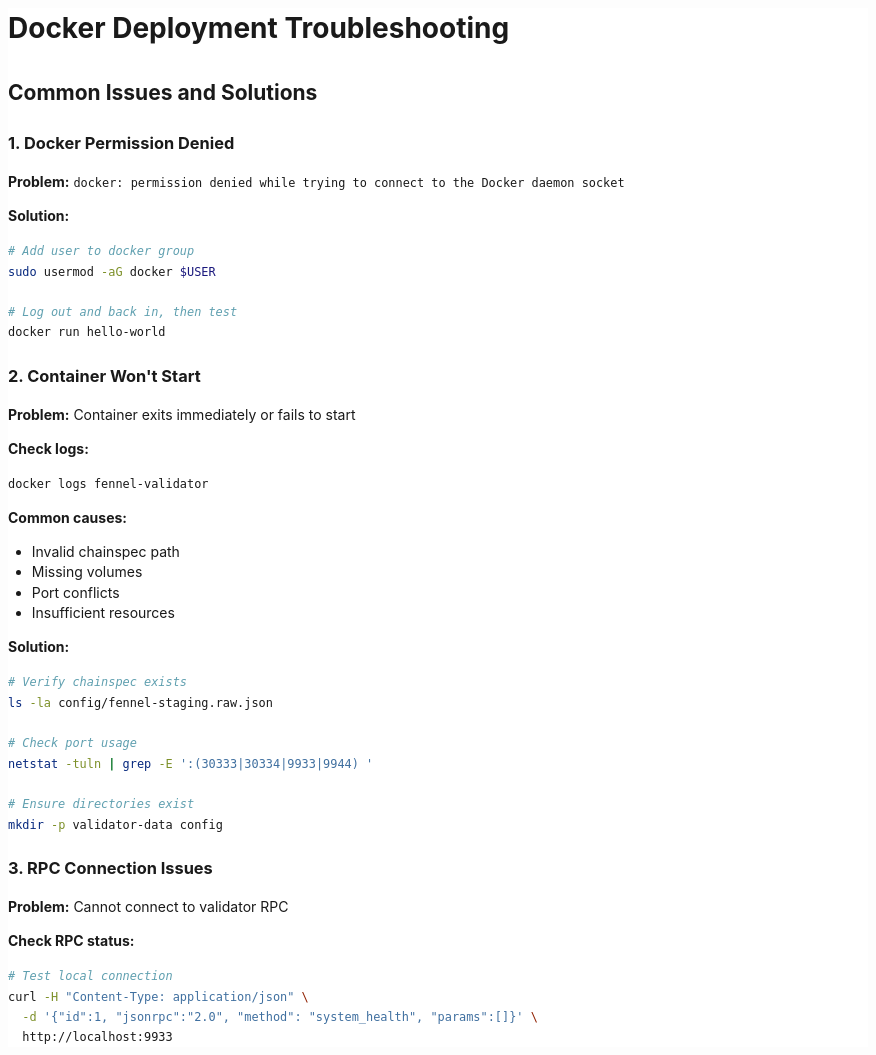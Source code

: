 # Docker Deployment Troubleshooting

## Common Issues and Solutions

### 1. Docker Permission Denied
**Problem:** `docker: permission denied while trying to connect to the Docker daemon socket`

**Solution:**
```bash
# Add user to docker group
sudo usermod -aG docker $USER

# Log out and back in, then test
docker run hello-world
```

### 2. Container Won't Start
**Problem:** Container exits immediately or fails to start

**Check logs:**
```bash
docker logs fennel-validator
```

**Common causes:**
- Invalid chainspec path
- Missing volumes
- Port conflicts
- Insufficient resources

**Solution:**
```bash
# Verify chainspec exists
ls -la config/fennel-staging.raw.json

# Check port usage
netstat -tuln | grep -E ':(30333|30334|9933|9944) '

# Ensure directories exist
mkdir -p validator-data config
```

### 3. RPC Connection Issues
**Problem:** Cannot connect to validator RPC

**Check RPC status:**
```bash
# Test local connection
curl -H "Content-Type: application/json" \
  -d '{"id":1, "jsonrpc":"2.0", "method": "system_health", "params":[]}' \
  http://localhost:9933
```
